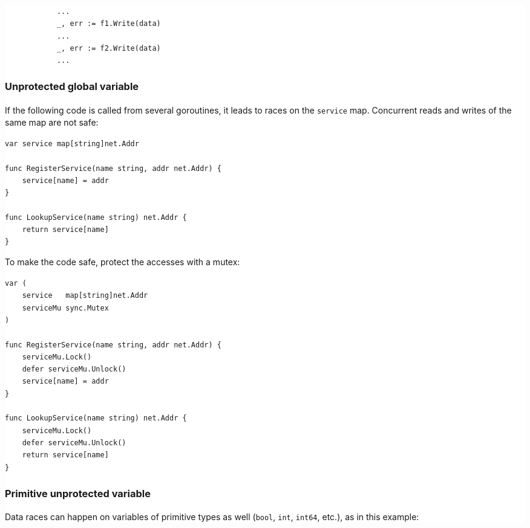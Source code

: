 ```
			...
			_, err := f1.Write(data)
			...
			_, err := f2.Write(data)
			...

```

### Unprotected global variable

If the following code is called from several goroutines, it leads to races on the `service` map. Concurrent reads and writes of the same map are not safe:

```
var service map[string]net.Addr

func RegisterService(name string, addr net.Addr) {
	service[name] = addr
}

func LookupService(name string) net.Addr {
	return service[name]
}

```

To make the code safe, protect the accesses with a mutex:

```
var (
	service   map[string]net.Addr
	serviceMu sync.Mutex
)

func RegisterService(name string, addr net.Addr) {
	serviceMu.Lock()
	defer serviceMu.Unlock()
	service[name] = addr
}

func LookupService(name string) net.Addr {
	serviceMu.Lock()
	defer serviceMu.Unlock()
	return service[name]
}

```

### Primitive unprotected variable

Data races can happen on variables of primitive types as well (`bool`, `int`, `int64`, etc.), as in this example:
